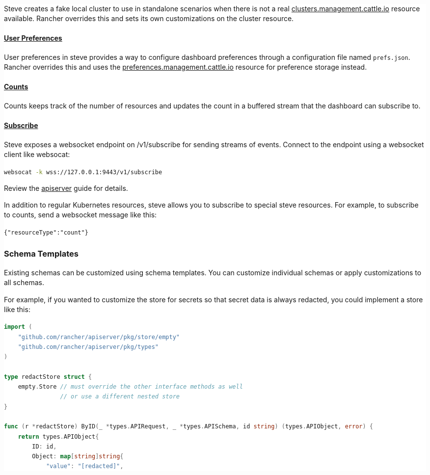 Steve creates a fake local cluster to use in standalone scenarios when there is
not a real
[clusters.management.cattle.io](https://pkg.go.dev/github.com/rancher/rancher/pkg/apis/management.cattle.io/v3#Cluster)
resource available. Rancher overrides this and sets its own customizations on
the cluster resource.

#### [User Preferences](https://github.com/rancher/steve/tree/master/pkg/resources/userpreferences)

User preferences in steve provides a way to configure dashboard preferences
through a configuration file named ``prefs.json``. Rancher overrides this and
uses the
[preferences.management.cattle.io](https://pkg.go.dev/github.com/rancher/rancher/pkg/apis/management.cattle.io/v3#Preference)
resource for preference storage instead.

#### [Counts](https://github.com/rancher/steve/tree/master/pkg/resources/counts)

Counts keeps track of the number of resources and updates the count in a
buffered stream that the dashboard can subscribe to.

#### [Subscribe](https://github.com/rancher/apiserver/tree/master/pkg/subscribe)

Steve exposes a websocket endpoint on /v1/subscribe for sending streams of
events. Connect to the endpoint using a websocket client like websocat:

```sh
websocat -k wss://127.0.0.1:9443/v1/subscribe
```

Review the [apiserver](https://github.com/rancher/apiserver#subscribe) guide
for details.

In addition to regular Kubernetes resources, steve allows you to subscribe to
special steve resources. For example, to subscribe to counts, send a websocket
message like this:

```
{"resourceType":"count"}
```

### Schema Templates

Existing schemas can be customized using schema templates. You can customize
individual schemas or apply customizations to all schemas.

For example, if you wanted to customize the store for secrets so that secret
data is always redacted, you could implement a store like this:

```go
import (
	"github.com/rancher/apiserver/pkg/store/empty"
	"github.com/rancher/apiserver/pkg/types"
)

type redactStore struct {
	empty.Store // must override the other interface methods as well
	            // or use a different nested store
}

func (r *redactStore) ByID(_ *types.APIRequest, _ *types.APISchema, id string) (types.APIObject, error) {
	return types.APIObject{
		ID: id,
		Object: map[string]string{
			"value": "[redacted]",
```